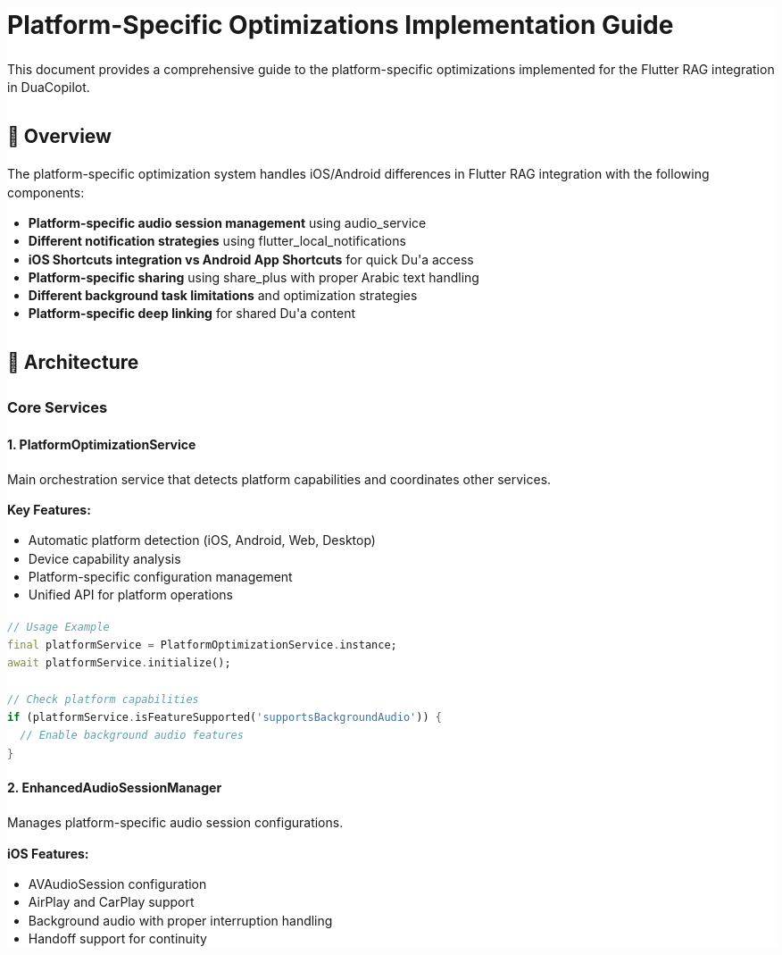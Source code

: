 # Platform-Specific Optimizations Implementation Guide

This document provides a comprehensive guide to the platform-specific optimizations implemented for the Flutter RAG integration in DuaCopilot.

## 🎯 Overview

The platform-specific optimization system handles iOS/Android differences in Flutter RAG integration with the following components:

- **Platform-specific audio session management** using audio_service
- **Different notification strategies** using flutter_local_notifications
- **iOS Shortcuts integration vs Android App Shortcuts** for quick Du'a access
- **Platform-specific sharing** using share_plus with proper Arabic text handling
- **Different background task limitations** and optimization strategies
- **Platform-specific deep linking** for shared Du'a content

## 📱 Architecture

### Core Services

#### 1. PlatformOptimizationService

Main orchestration service that detects platform capabilities and coordinates other services.

**Key Features:**

- Automatic platform detection (iOS, Android, Web, Desktop)
- Device capability analysis
- Platform-specific configuration management
- Unified API for platform operations

```dart
// Usage Example
final platformService = PlatformOptimizationService.instance;
await platformService.initialize();

// Check platform capabilities
if (platformService.isFeatureSupported('supportsBackgroundAudio')) {
  // Enable background audio features
}
```

#### 2. EnhancedAudioSessionManager

Manages platform-specific audio session configurations.

**iOS Features:**

- AVAudioSession configuration
- AirPlay and CarPlay support
- Background audio with proper interruption handling
- Handoff support for continuity
